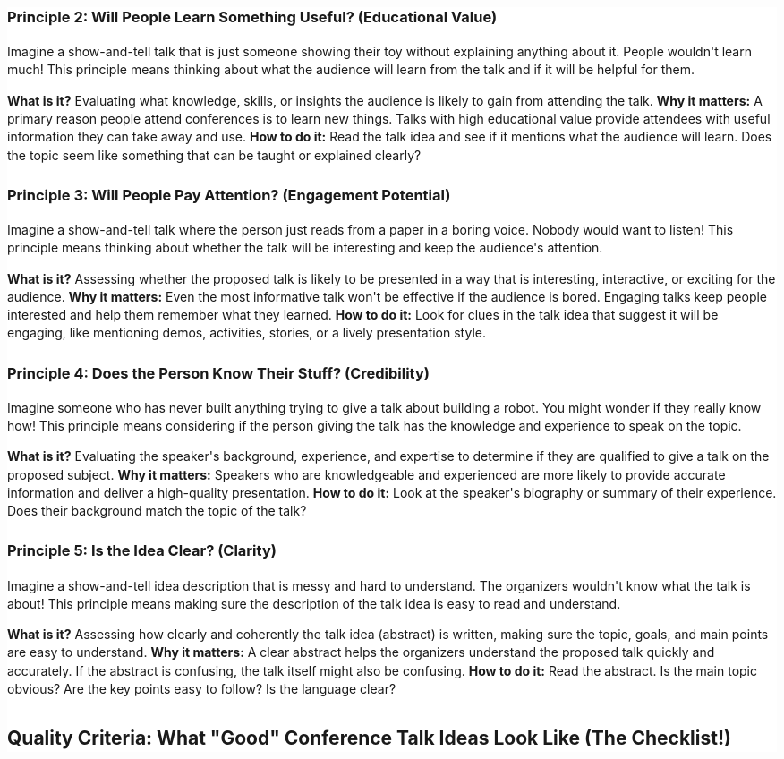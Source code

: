 ### Principle 2: Will People Learn Something Useful? (Educational Value)
Imagine a show-and-tell talk that is just someone showing their toy without explaining anything about it. People wouldn't learn much! This principle means thinking about what the audience will learn from the talk and if it will be helpful for them.

**What is it?** Evaluating what knowledge, skills, or insights the audience is likely to gain from attending the talk.
**Why it matters:** A primary reason people attend conferences is to learn new things. Talks with high educational value provide attendees with useful information they can take away and use.
**How to do it:** Read the talk idea and see if it mentions what the audience will learn. Does the topic seem like something that can be taught or explained clearly?

### Principle 3: Will People Pay Attention? (Engagement Potential)
Imagine a show-and-tell talk where the person just reads from a paper in a boring voice. Nobody would want to listen! This principle means thinking about whether the talk will be interesting and keep the audience's attention.

**What is it?** Assessing whether the proposed talk is likely to be presented in a way that is interesting, interactive, or exciting for the audience.
**Why it matters:** Even the most informative talk won't be effective if the audience is bored. Engaging talks keep people interested and help them remember what they learned.
**How to do it:** Look for clues in the talk idea that suggest it will be engaging, like mentioning demos, activities, stories, or a lively presentation style.

### Principle 4: Does the Person Know Their Stuff? (Credibility)
Imagine someone who has never built anything trying to give a talk about building a robot. You might wonder if they really know how! This principle means considering if the person giving the talk has the knowledge and experience to speak on the topic.

**What is it?** Evaluating the speaker's background, experience, and expertise to determine if they are qualified to give a talk on the proposed subject.
**Why it matters:** Speakers who are knowledgeable and experienced are more likely to provide accurate information and deliver a high-quality presentation.
**How to do it:** Look at the speaker's biography or summary of their experience. Does their background match the topic of the talk?

### Principle 5: Is the Idea Clear? (Clarity)
Imagine a show-and-tell idea description that is messy and hard to understand. The organizers wouldn't know what the talk is about! This principle means making sure the description of the talk idea is easy to read and understand.

**What is it?** Assessing how clearly and coherently the talk idea (abstract) is written, making sure the topic, goals, and main points are easy to understand.
**Why it matters:** A clear abstract helps the organizers understand the proposed talk quickly and accurately. If the abstract is confusing, the talk itself might also be confusing.
**How to do it:** Read the abstract. Is the main topic obvious? Are the key points easy to follow? Is the language clear?

## Quality Criteria: What "Good" Conference Talk Ideas Look Like (The Checklist!)
